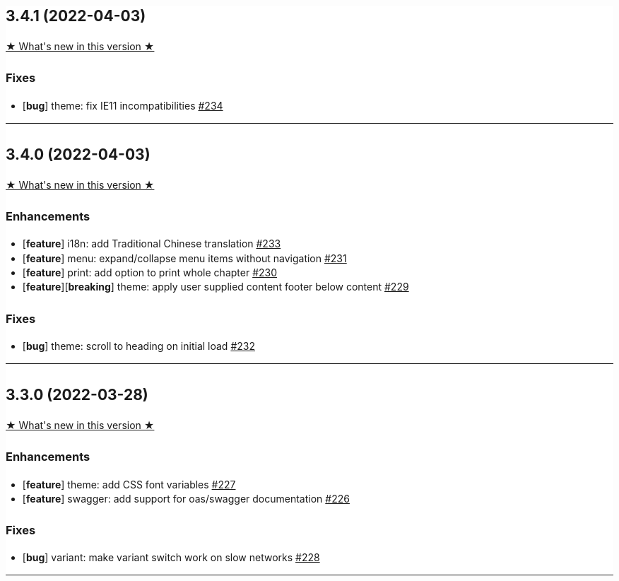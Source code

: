 
## 3.4.1 (2022-04-03)

[★ What's new in this version ★](https://mcshelby.github.io/hugo-theme-relearn/basics/releasenotes/3/#3-4-0)

### Fixes

- [**bug**] theme: fix IE11 incompatibilities [#234](https://github.com/McShelby/hugo-theme-relearn/issues/234)

---

## 3.4.0 (2022-04-03)

[★ What's new in this version ★](https://mcshelby.github.io/hugo-theme-relearn/basics/releasenotes/3/#3-4-0)

### Enhancements

- [**feature**] i18n: add Traditional Chinese translation [#233](https://github.com/McShelby/hugo-theme-relearn/issues/233)
- [**feature**] menu: expand/collapse menu items without navigation [#231](https://github.com/McShelby/hugo-theme-relearn/issues/231)
- [**feature**] print: add option to print whole chapter [#230](https://github.com/McShelby/hugo-theme-relearn/issues/230)
- [**feature**][**breaking**] theme: apply user supplied content footer below content [#229](https://github.com/McShelby/hugo-theme-relearn/issues/229)

### Fixes

- [**bug**] theme: scroll to heading on initial load [#232](https://github.com/McShelby/hugo-theme-relearn/issues/232)

---

## 3.3.0 (2022-03-28)

[★ What's new in this version ★](https://mcshelby.github.io/hugo-theme-relearn/basics/releasenotes/3/#3-3-0)

### Enhancements

- [**feature**] theme: add CSS font variables [#227](https://github.com/McShelby/hugo-theme-relearn/issues/227)
- [**feature**] swagger: add support for oas/swagger documentation [#226](https://github.com/McShelby/hugo-theme-relearn/issues/226)

### Fixes

- [**bug**] variant: make variant switch work on slow networks [#228](https://github.com/McShelby/hugo-theme-relearn/issues/228)

---